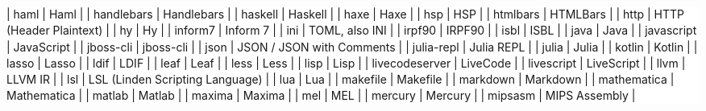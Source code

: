 | haml           | Haml                                |
| handlebars     | Handlebars                          |
| haskell        | Haskell                             |
| haxe           | Haxe                                |
| hsp            | HSP                                 |
| htmlbars       | HTMLBars                            |
| http           | HTTP (Header Plaintext)             |
| hy             | Hy                                  |
| inform7        | Inform 7                            |
| ini            | TOML, also INI                      |
| irpf90         | IRPF90                              |
| isbl           | ISBL                                |
| java           | Java                                |
| javascript     | JavaScript                          |
| jboss-cli      | jboss-cli                           |
| json           | JSON / JSON with Comments           |
| julia-repl     | Julia REPL                          |
| julia          | Julia                               |
| kotlin         | Kotlin                              |
| lasso          | Lasso                               |
| ldif           | LDIF                                |
| leaf           | Leaf                                |
| less           | Less                                |
| lisp           | Lisp                                |
| livecodeserver | LiveCode                            |
| livescript     | LiveScript                          |
| llvm           | LLVM IR                             |
| lsl            | LSL (Linden Scripting Language)     |
| lua            | Lua                                 |
| makefile       | Makefile                            |
| markdown       | Markdown                            |
| mathematica    | Mathematica                         |
| matlab         | Matlab                              |
| maxima         | Maxima                              |
| mel            | MEL                                 |
| mercury        | Mercury                             |
| mipsasm        | MIPS Assembly                       |